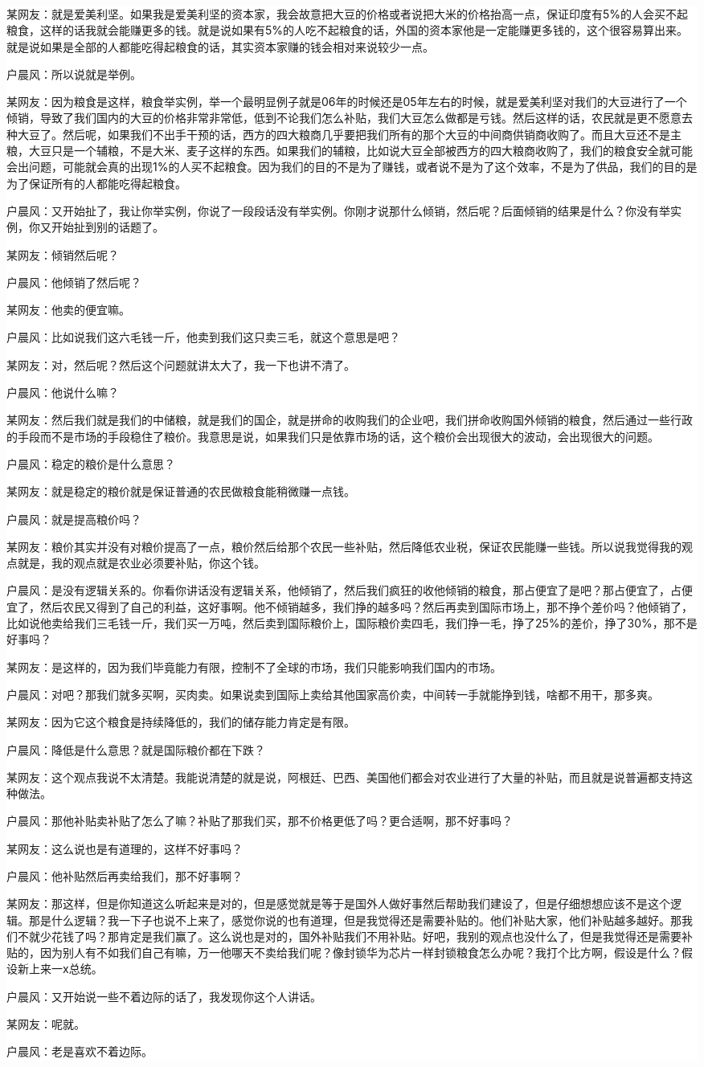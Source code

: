 某网友：就是爱美利坚。如果我是爱美利坚的资本家，我会故意把大豆的价格或者说把大米的价格抬高一点，保证印度有5%的人会买不起粮食，这样的话我就会能赚更多的钱。就是说如果有5%的人吃不起粮食的话，外国的资本家他是一定能赚更多钱的，这个很容易算出来。就是说如果是全部的人都能吃得起粮食的话，其实资本家赚的钱会相对来说较少一点。

户晨风：所以说就是举例。

某网友：因为粮食是这样，粮食举实例，举一个最明显例子就是06年的时候还是05年左右的时候，就是爱美利坚对我们的大豆进行了一个倾销，导致了我们国内的大豆的价格非常非常低，低到不论我们怎么补贴，我们大豆怎么做都是亏钱。然后这样的话，农民就是更不愿意去种大豆了。然后呢，如果我们不出手干预的话，西方的四大粮商几乎要把我们所有的那个大豆的中间商供销商收购了。而且大豆还不是主粮，大豆只是一个辅粮，不是大米、麦子这样的东西。如果我们的辅粮，比如说大豆全部被西方的四大粮商收购了，我们的粮食安全就可能会出问题，可能就会真的出现1%的人买不起粮食。因为我们的目的不是为了赚钱，或者说不是为了这个效率，不是为了供品，我们的目的是为了保证所有的人都能吃得起粮食。

户晨风：又开始扯了，我让你举实例，你说了一段段话没有举实例。你刚才说那什么倾销，然后呢？后面倾销的结果是什么？你没有举实例，你又开始扯到别的话题了。

某网友：倾销然后呢？

户晨风：他倾销了然后呢？

某网友：他卖的便宜嘛。

户晨风：比如说我们这六毛钱一斤，他卖到我们这只卖三毛，就这个意思是吧？

某网友：对，然后呢？然后这个问题就讲太大了，我一下也讲不清了。

户晨风：他说什么嘛？

某网友：然后我们就是我们的中储粮，就是我们的国企，就是拼命的收购我们的企业吧，我们拼命收购国外倾销的粮食，然后通过一些行政的手段而不是市场的手段稳住了粮价。我意思是说，如果我们只是依靠市场的话，这个粮价会出现很大的波动，会出现很大的问题。

户晨风：稳定的粮价是什么意思？

某网友：就是稳定的粮价就是保证普通的农民做粮食能稍微赚一点钱。

户晨风：就是提高粮价吗？

某网友：粮价其实并没有对粮价提高了一点，粮价然后给那个农民一些补贴，然后降低农业税，保证农民能赚一些钱。所以说我觉得我的观点就是，我的观点就是农业必须要补贴，你这个钱。

户晨风：是没有逻辑关系的。你看你讲话没有逻辑关系，他倾销了，然后我们疯狂的收他倾销的粮食，那占便宜了是吧？那占便宜了，占便宜了，然后农民又得到了自己的利益，这好事啊。他不倾销越多，我们挣的越多吗？然后再卖到国际市场上，那不挣个差价吗？他倾销了，比如说他卖给我们三毛钱一斤，我们买一万吨，然后卖到国际粮价上，国际粮价卖四毛，我们挣一毛，挣了25%的差价，挣了30%，那不是好事吗？

某网友：是这样的，因为我们毕竟能力有限，控制不了全球的市场，我们只能影响我们国内的市场。

户晨风：对吧？那我们就多买啊，买肉卖。如果说卖到国际上卖给其他国家高价卖，中间转一手就能挣到钱，啥都不用干，那多爽。

某网友：因为它这个粮食是持续降低的，我们的储存能力肯定是有限。

户晨风：降低是什么意思？就是国际粮价都在下跌？

某网友：这个观点我说不太清楚。我能说清楚的就是说，阿根廷、巴西、美国他们都会对农业进行了大量的补贴，而且就是说普遍都支持这种做法。

户晨风：那他补贴卖补贴了怎么了嘛？补贴了那我们买，那不价格更低了吗？更合适啊，那不好事吗？

某网友：这么说也是有道理的，这样不好事吗？

户晨风：他补贴然后再卖给我们，那不好事啊？

某网友：那这样，但是你知道这么听起来是对的，但是感觉就是等于是国外人做好事然后帮助我们建设了，但是仔细想想应该不是这个逻辑。那是什么逻辑？我一下子也说不上来了，感觉你说的也有道理，但是我觉得还是需要补贴的。他们补贴大家，他们补贴越多越好。那我们不就少花钱了吗？那肯定是我们赢了。这么说也是对的，国外补贴我们不用补贴。好吧，我别的观点也没什么了，但是我觉得还是需要补贴的，因为别人有不如我们自己有嘛，万一他哪天不卖给我们呢？像封锁华为芯片一样封锁粮食怎么办呢？我打个比方啊，假设是什么？假设新上来一x总统。

户晨风：又开始说一些不着边际的话了，我发现你这个人讲话。

某网友：呢就。

户晨风：老是喜欢不着边际。
